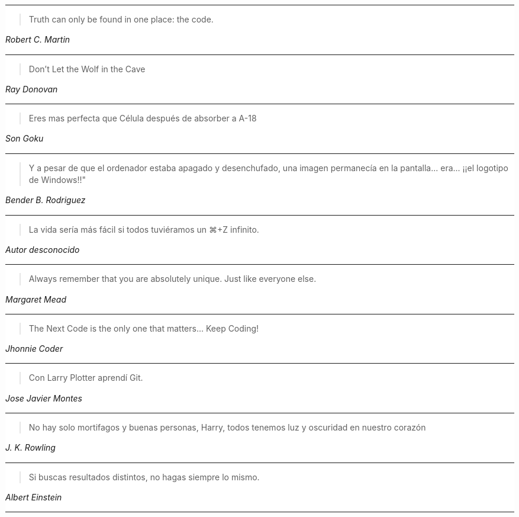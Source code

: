 -------

> Truth can only be found in one place: the code.

*Robert C. Martin*

-------

> Don’t Let the Wolf in the Cave

*Ray Donovan*

-------

> Eres mas perfecta que Célula después de absorber a A-18

*Son Goku*

-------

> Y a pesar de que el ordenador estaba apagado y desenchufado, una imagen permanecía en la pantalla... era... ¡¡el logotipo de Windows!!"

*Bender B. Rodriguez*

-------

> La vida sería más fácil si todos tuviéramos un ⌘+Z infinito.

*Autor desconocido*

-------

> Always remember that you are absolutely unique. Just like everyone else.

*Margaret Mead*

------

> The Next Code is the only one that matters... Keep Coding!

*Jhonnie Coder*

-------

> Con Larry Plotter aprendí Git.

*Jose Javier Montes*

-------

> No hay solo mortifagos y buenas personas, Harry, todos tenemos luz y oscuridad en nuestro corazón

*J. K. Rowling*

-------

> Si buscas resultados distintos, no hagas siempre lo mismo.

*Albert Einstein*

-------
